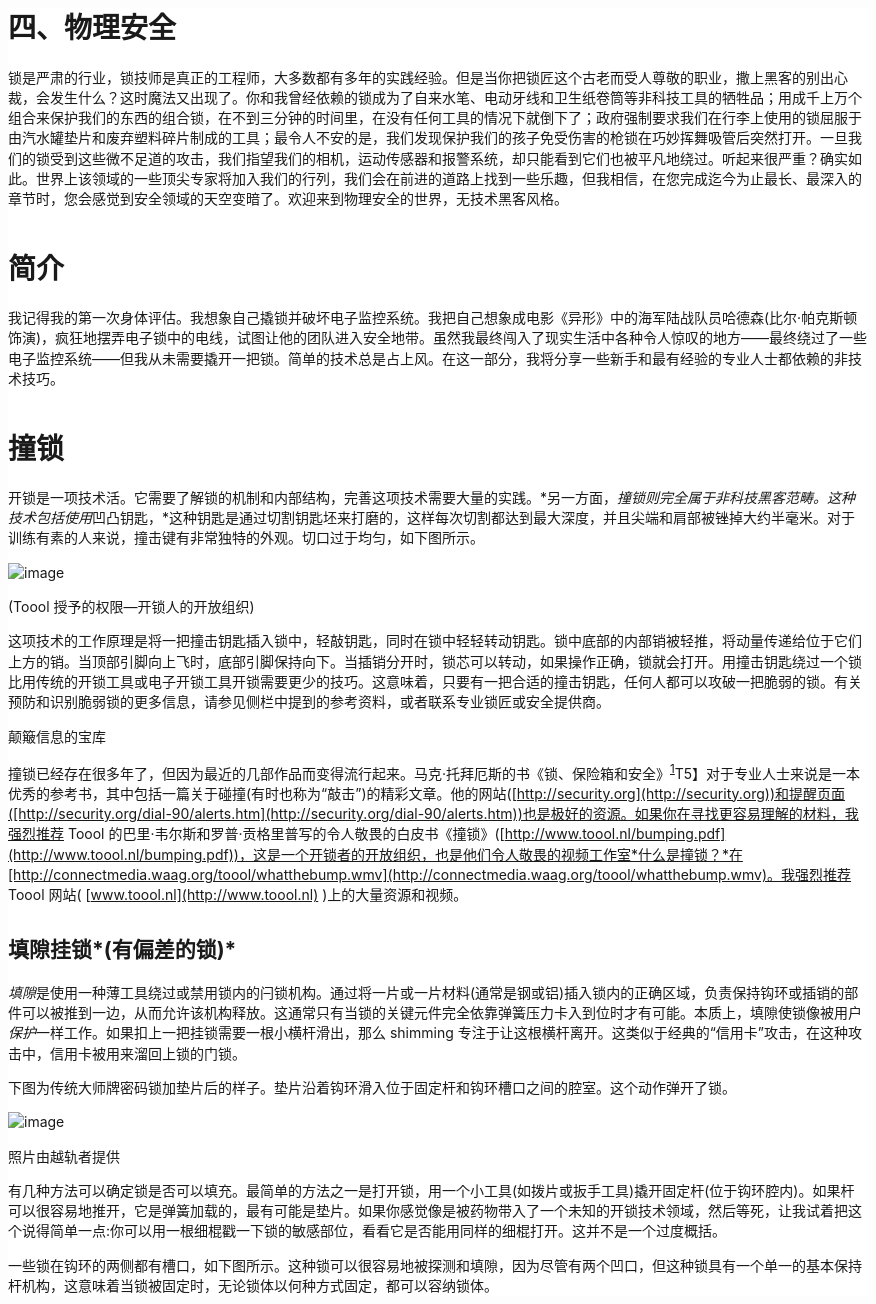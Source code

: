 # 四、物理安全

锁是严肃的行业，锁技师是真正的工程师，大多数都有多年的实践经验。但是当你把锁匠这个古老而受人尊敬的职业，撒上黑客的别出心裁，会发生什么？这时魔法又出现了。你和我曾经依赖的锁成为了自来水笔、电动牙线和卫生纸卷筒等非科技工具的牺牲品；用成千上万个组合来保护我们的东西的组合锁，在不到三分钟的时间里，在没有任何工具的情况下就倒下了；政府强制要求我们在行李上使用的锁屈服于由汽水罐垫片和废弃塑料碎片制成的工具；最令人不安的是，我们发现保护我们的孩子免受伤害的枪锁在巧妙挥舞吸管后突然打开。一旦我们的锁受到这些微不足道的攻击，我们指望我们的相机，运动传感器和报警系统，却只能看到它们也被平凡地绕过。听起来很严重？确实如此。世界上该领域的一些顶尖专家将加入我们的行列，我们会在前进的道路上找到一些乐趣，但我相信，在您完成迄今为止最长、最深入的章节时，您会感觉到安全领域的天空变暗了。欢迎来到物理安全的世界，无技术黑客风格。

# 简介

我记得我的第一次身体评估。我想象自己撬锁并破坏电子监控系统。我把自己想象成电影《异形》中的海军陆战队员哈德森(比尔·帕克斯顿饰演)，疯狂地摆弄电子锁中的电线，试图让他的团队进入安全地带。虽然我最终闯入了现实生活中各种令人惊叹的地方——最终绕过了一些电子监控系统——但我从未需要撬开一把锁。简单的技术总是占上风。在这一部分，我将分享一些新手和最有经验的专业人士都依赖的非技术技巧。

# 撞锁

开锁是一项技术活。它需要了解锁的机制和内部结构，完善这项技术需要大量的实践。*另一方面，*撞锁则完全属于非科技黑客范畴。这种技术包括使用*凹凸钥匙，*这种钥匙是通过切割钥匙坯来打磨的，这样每次切割都达到最大深度，并且尖端和肩部被锉掉大约半毫米。对于训练有素的人来说，撞击键有非常独特的外观。切口过于均匀，如下图所示。

![image](img/62-1.jpg)

(Toool 授予的权限—开锁人的开放组织)

这项技术的工作原理是将一把撞击钥匙插入锁中，轻敲钥匙，同时在锁中轻轻转动钥匙。锁中底部的内部销被轻推，将动量传递给位于它们上方的销。当顶部引脚向上飞时，底部引脚保持向下。当插销分开时，锁芯可以转动，如果操作正确，锁就会打开。用撞击钥匙绕过一个锁比用传统的开锁工具或电子开锁工具开锁需要更少的技巧。这意味着，只要有一把合适的撞击钥匙，任何人都可以攻破一把脆弱的锁。有关预防和识别脆弱锁的更多信息，请参见侧栏中提到的参考资料，或者联系专业锁匠或安全提供商。

颠簸信息的宝库

撞锁已经存在很多年了，但因为最近的几部作品而变得流行起来。马克·托拜厄斯的书《锁、保险箱和安全》<sup>[1](#ft1)</sup>T5】对于专业人士来说是一本优秀的参考书，其中包括一篇关于碰撞(有时也称为“敲击”)的精彩文章。他的网站([http://security.org](http://security.org))和提醒页面([http://security.org/dial-90/alerts.htm](http://security.org/dial-90/alerts.htm))也是极好的资源。如果你在寻找更容易理解的材料，我强烈推荐 Toool 的巴里·韦尔斯和罗普·贡格里普写的令人敬畏的白皮书《撞锁》([http://www.toool.nl/bumping.pdf](http://www.toool.nl/bumping.pdf))，这是一个开锁者的开放组织，也是他们令人敬畏的视频工作室*什么是撞锁？*在[http://connectmedia.waag.org/toool/whatthebump.wmv](http://connectmedia.waag.org/toool/whatthebump.wmv)。我强烈推荐 Toool 网站( [www.toool.nl](http://www.toool.nl) )上的大量资源和视频。

## 填隙挂锁*(有偏差的锁)*

*填隙*是使用一种薄工具绕过或禁用锁内的闩锁机构。通过将一片或一片材料(通常是钢或铝)插入锁内的正确区域，负责保持钩环或插销的部件可以被推到一边，从而允许该机构释放。这通常只有当锁的关键元件完全依靠弹簧压力卡入到位时才有可能。本质上，填隙使锁像被用户*保护*一样工作。如果扣上一把挂锁需要一根小横杆滑出，那么 shimming 专注于让这根横杆离开。这类似于经典的“信用卡”攻击，在这种攻击中，信用卡被用来溜回上锁的门锁。

下图为传统大师牌密码锁加垫片后的样子。垫片沿着钩环滑入位于固定杆和钩环槽口之间的腔室。这个动作弹开了锁。

![image](img/64-1.jpg)

照片由越轨者提供

有几种方法可以确定锁是否可以填充。最简单的方法之一是打开锁，用一个小工具(如拨片或扳手工具)撬开固定杆(位于钩环腔内)。如果杆可以很容易地推开，它是弹簧加载的，最有可能是垫片。如果你感觉像是被药物带入了一个未知的开锁技术领域，然后等死，让我试着把这个说得简单一点:你可以用一根细棍戳一下锁的敏感部位，看看它是否能用同样的细棍打开。这并不是一个过度概括。

一些锁在钩环的两侧都有槽口，如下图所示。这种锁可以很容易地被探测和填隙，因为尽管有两个凹口，但这种锁具有一个单一的基本保持杆机构，这意味着当锁被固定时，无论锁体以何种方式固定，都可以容纳锁体。
